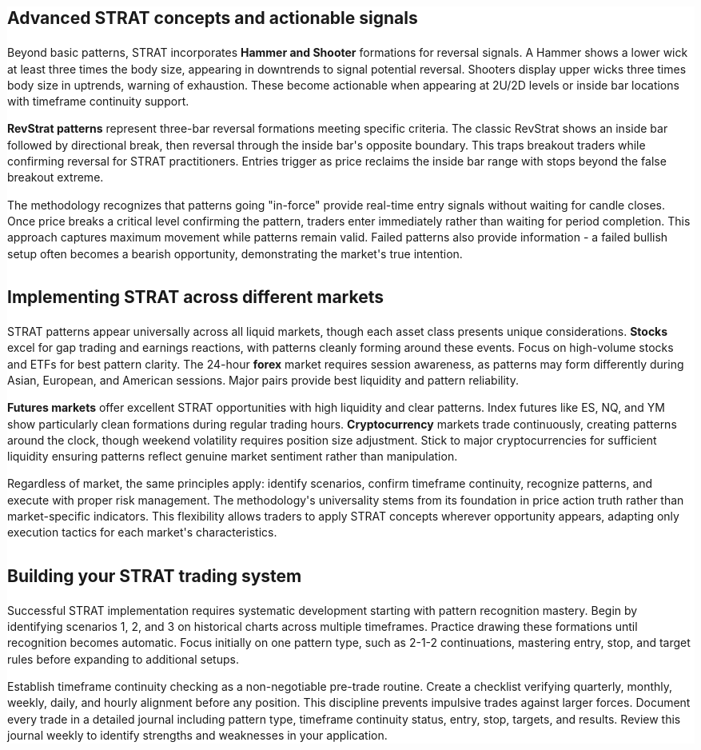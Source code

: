 ## Advanced STRAT concepts and actionable signals

Beyond basic patterns, STRAT incorporates **Hammer and Shooter** formations for reversal signals. A Hammer shows a lower wick at least three times the body size, appearing in downtrends to signal potential reversal. Shooters display upper wicks three times body size in uptrends, warning of exhaustion. These become actionable when appearing at 2U/2D levels or inside bar locations with timeframe continuity support.

**RevStrat patterns** represent three-bar reversal formations meeting specific criteria. The classic RevStrat shows an inside bar followed by directional break, then reversal through the inside bar's opposite boundary. This traps breakout traders while confirming reversal for STRAT practitioners. Entries trigger as price reclaims the inside bar range with stops beyond the false breakout extreme.

The methodology recognizes that patterns going "in-force" provide real-time entry signals without waiting for candle closes. Once price breaks a critical level confirming the pattern, traders enter immediately rather than waiting for period completion. This approach captures maximum movement while patterns remain valid. Failed patterns also provide information - a failed bullish setup often becomes a bearish opportunity, demonstrating the market's true intention.

## Implementing STRAT across different markets

STRAT patterns appear universally across all liquid markets, though each asset class presents unique considerations. **Stocks** excel for gap trading and earnings reactions, with patterns cleanly forming around these events. Focus on high-volume stocks and ETFs for best pattern clarity. The 24-hour **forex** market requires session awareness, as patterns may form differently during Asian, European, and American sessions. Major pairs provide best liquidity and pattern reliability.

**Futures markets** offer excellent STRAT opportunities with high liquidity and clear patterns. Index futures like ES, NQ, and YM show particularly clean formations during regular trading hours. **Cryptocurrency** markets trade continuously, creating patterns around the clock, though weekend volatility requires position size adjustment. Stick to major cryptocurrencies for sufficient liquidity ensuring patterns reflect genuine market sentiment rather than manipulation.

Regardless of market, the same principles apply: identify scenarios, confirm timeframe continuity, recognize patterns, and execute with proper risk management. The methodology's universality stems from its foundation in price action truth rather than market-specific indicators. This flexibility allows traders to apply STRAT concepts wherever opportunity appears, adapting only execution tactics for each market's characteristics.

## Building your STRAT trading system

Successful STRAT implementation requires systematic development starting with pattern recognition mastery. Begin by identifying scenarios 1, 2, and 3 on historical charts across multiple timeframes. Practice drawing these formations until recognition becomes automatic. Focus initially on one pattern type, such as 2-1-2 continuations, mastering entry, stop, and target rules before expanding to additional setups.

Establish timeframe continuity checking as a non-negotiable pre-trade routine. Create a checklist verifying quarterly, monthly, weekly, daily, and hourly alignment before any position. This discipline prevents impulsive trades against larger forces. Document every trade in a detailed journal including pattern type, timeframe continuity status, entry, stop, targets, and results. Review this journal weekly to identify strengths and weaknesses in your application.
